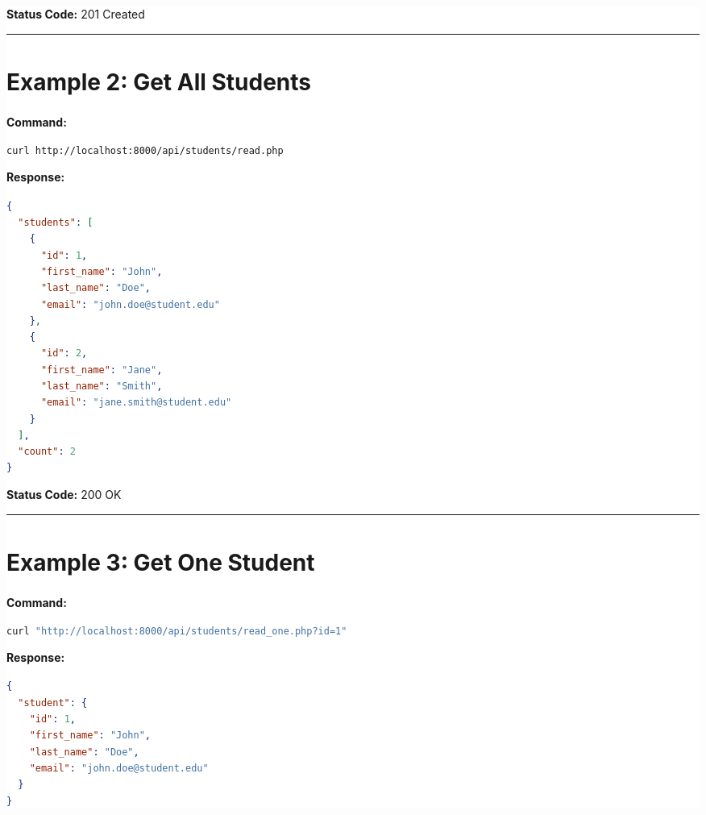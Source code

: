 **Status Code:** 201 Created

---

# Example 2: Get All Students

**Command:**
```bash
curl http://localhost:8000/api/students/read.php
```

**Response:**
```json
{
  "students": [
    {
      "id": 1,
      "first_name": "John",
      "last_name": "Doe",
      "email": "john.doe@student.edu"
    },
    {
      "id": 2,
      "first_name": "Jane",
      "last_name": "Smith",
      "email": "jane.smith@student.edu"
    }
  ],
  "count": 2
}
```

**Status Code:** 200 OK

---

# Example 3: Get One Student

**Command:**
```bash
curl "http://localhost:8000/api/students/read_one.php?id=1"
```

**Response:**
```json
{
  "student": {
    "id": 1,
    "first_name": "John",
    "last_name": "Doe",
    "email": "john.doe@student.edu"
  }
}
```

